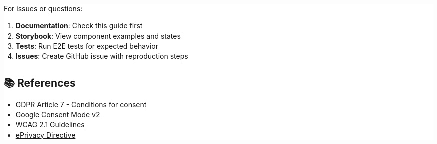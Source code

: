 For issues or questions:

1. **Documentation**: Check this guide first
2. **Storybook**: View component examples and states
3. **Tests**: Run E2E tests for expected behavior
4. **Issues**: Create GitHub issue with reproduction steps

## 📚 References

- [GDPR Article 7 - Conditions for consent](https://gdpr-info.eu/art-7-gdpr/)
- [Google Consent Mode v2](https://developers.google.com/tag-platform/security/guides/consent)
- [WCAG 2.1 Guidelines](https://www.w3.org/WAI/WCAG21/quickref/)
- [ePrivacy Directive](https://eur-lex.europa.eu/legal-content/EN/TXT/?uri=CELEX:32002L0058)